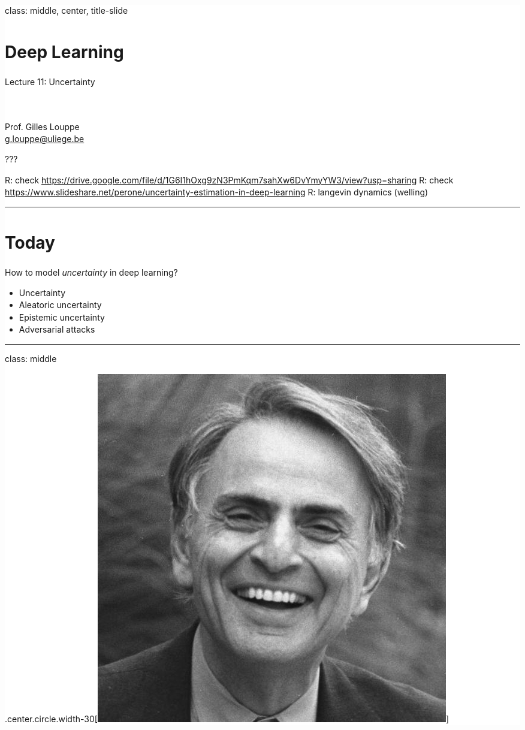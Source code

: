 class: middle, center, title-slide

# Deep Learning

Lecture 11: Uncertainty

<br><br>
Prof. Gilles Louppe<br>
[g.louppe@uliege.be](mailto:g.louppe@uliege.be)

???

R: check https://drive.google.com/file/d/1G6I1hOxg9zN3PmKqm7sahXw6DvYmyYW3/view?usp=sharing
R: check https://www.slideshare.net/perone/uncertainty-estimation-in-deep-learning
R: langevin dynamics (welling)

---

# Today

How to model *uncertainty* in deep learning?
- Uncertainty
- Aleatoric uncertainty
- Epistemic uncertainty
- Adversarial attacks

---

class: middle

.center.circle.width-30[![](figures/lec11/carl.jpg)]

